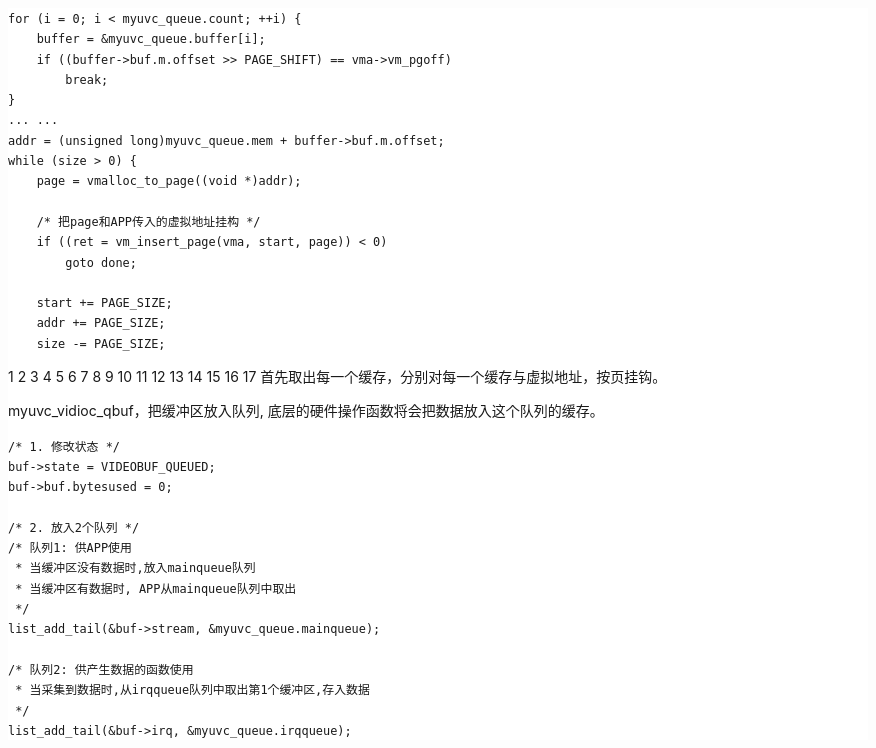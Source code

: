     for (i = 0; i < myuvc_queue.count; ++i) {
        buffer = &myuvc_queue.buffer[i];
        if ((buffer->buf.m.offset >> PAGE_SHIFT) == vma->vm_pgoff)
            break;
    }
    ... ...
    addr = (unsigned long)myuvc_queue.mem + buffer->buf.m.offset;
    while (size > 0) {
        page = vmalloc_to_page((void *)addr);
    
        /* 把page和APP传入的虚拟地址挂构 */
        if ((ret = vm_insert_page(vma, start, page)) < 0)
            goto done;
    
        start += PAGE_SIZE;
        addr += PAGE_SIZE;
        size -= PAGE_SIZE;
1
2
3
4
5
6
7
8
9
10
11
12
13
14
15
16
17
首先取出每一个缓存，分别对每一个缓存与虚拟地址，按页挂钩。

myuvc_vidioc_qbuf，把缓冲区放入队列, 底层的硬件操作函数将会把数据放入这个队列的缓存。

    /* 1. 修改状态 */
    buf->state = VIDEOBUF_QUEUED;
    buf->buf.bytesused = 0;
    
    /* 2. 放入2个队列 */
    /* 队列1: 供APP使用 
     * 当缓冲区没有数据时,放入mainqueue队列
     * 当缓冲区有数据时, APP从mainqueue队列中取出
     */
    list_add_tail(&buf->stream, &myuvc_queue.mainqueue);
    
    /* 队列2: 供产生数据的函数使用
     * 当采集到数据时,从irqqueue队列中取出第1个缓冲区,存入数据
     */
    list_add_tail(&buf->irq, &myuvc_queue.irqqueue);
    